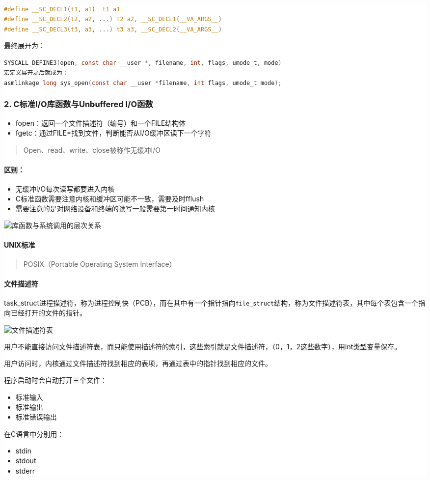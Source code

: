 ```c
#define __SC_DECL1(t1, a1)  t1 a1
#define __SC_DECL2(t2, a2, ...) t2 a2, __SC_DECL1(__VA_ARGS__)
#define __SC_DECL3(t3, a3, ...) t3 a3, __SC_DECL2(__VA_ARGS__)
```

最终展开为：

```c
SYSCALL_DEFINE3(open, const char __user *, filename, int, flags, umode_t, mode)
宏定义展开之后就成为：
asmlinkage long sys_open(const char __user *filename, int flags, umode_t mode);
```



### 2. C标准I/O库函数与Unbuffered I/O函数

* fopen：返回一个文件描述符（编号）和一个FILE结构体
* fgetc：通过FILE*找到文件，判断能否从I/O缓冲区读下一个字符

> Open、read、write、close被称作无缓冲I/O

#### 区别：

* 无缓冲I/O每次读写都要进入内核
* C标准函数需要注意内核和缓冲区可能不一致，需要及时fflush
* 需要注意的是对网络设备和终端的读写一般需要第一时间通知内核

![库函数与系统调用的层次关系](https://personal-drawing-bed.oss-cn-beijing.aliyuncs.com/img/io.syscall-20220912235539687.png)



#### UNIX标准

> POSIX（Portable Operating System Interface）



#### 文件描述符

task_struct进程描述符，称为进程控制快（PCB），而在其中有一个指针指向`file_struct`结构，称为文件描述符表，其中每个表包含一个指向已经打开的文件的指针。

![文件描述符表](https://personal-drawing-bed.oss-cn-beijing.aliyuncs.com/img/io.fd.png)

用户不能直接访问文件描述符表，而只能使用描述符的索引，这些索引就是文件描述符，（0，1，2这些数字），用int类型变量保存。

用户访问时，内核通过文件描述符找到相应的表项，再通过表中的指针找到相应的文件。

程序启动时会自动打开三个文件：

* 标准输入
* 标准输出
* 标准错误输出

在C语言中分别用：

* stdin
* stdout
* stderr
